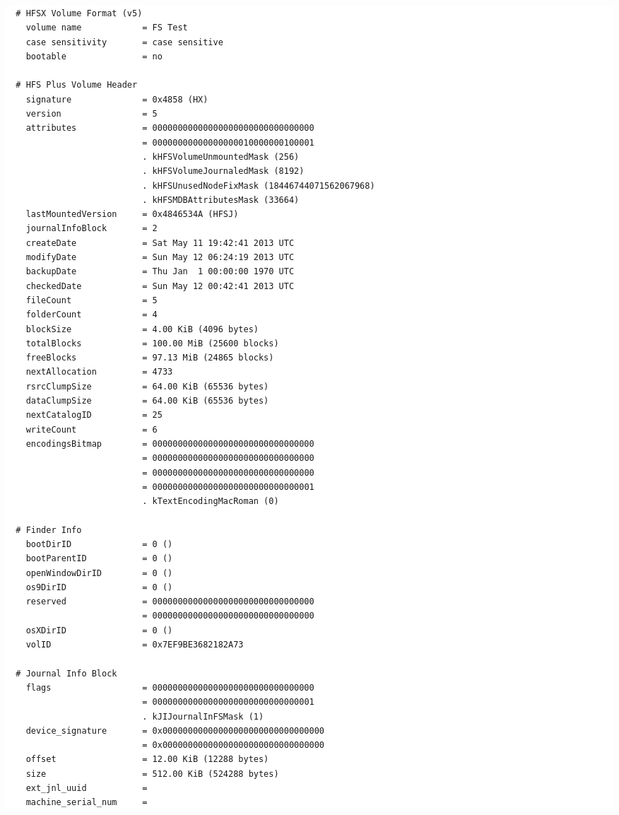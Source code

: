       # HFSX Volume Format (v5)
        volume name            = FS Test
        case sensitivity       = case sensitive
        bootable               = no

      # HFS Plus Volume Header
        signature              = 0x4858 (HX)
        version                = 5
        attributes             = 00000000000000000000000000000000
                               = 00000000000000000010000000100001
                               . kHFSVolumeUnmountedMask (256)
                               . kHFSVolumeJournaledMask (8192)
                               . kHFSUnusedNodeFixMask (18446744071562067968)
                               . kHFSMDBAttributesMask (33664)
        lastMountedVersion     = 0x4846534A (HFSJ)
        journalInfoBlock       = 2
        createDate             = Sat May 11 19:42:41 2013 UTC
        modifyDate             = Sun May 12 06:24:19 2013 UTC
        backupDate             = Thu Jan  1 00:00:00 1970 UTC
        checkedDate            = Sun May 12 00:42:41 2013 UTC
        fileCount              = 5
        folderCount            = 4
        blockSize              = 4.00 KiB (4096 bytes)
        totalBlocks            = 100.00 MiB (25600 blocks)
        freeBlocks             = 97.13 MiB (24865 blocks)
        nextAllocation         = 4733
        rsrcClumpSize          = 64.00 KiB (65536 bytes)
        dataClumpSize          = 64.00 KiB (65536 bytes)
        nextCatalogID          = 25
        writeCount             = 6
        encodingsBitmap        = 00000000000000000000000000000000
                               = 00000000000000000000000000000000
                               = 00000000000000000000000000000000
                               = 00000000000000000000000000000001
                               . kTextEncodingMacRoman (0)

      # Finder Info
        bootDirID              = 0 ()
        bootParentID           = 0 ()
        openWindowDirID        = 0 ()
        os9DirID               = 0 ()
        reserved               = 00000000000000000000000000000000
                               = 00000000000000000000000000000000
        osXDirID               = 0 ()
        volID                  = 0x7EF9BE3682182A73

      # Journal Info Block
        flags                  = 00000000000000000000000000000000
                               = 00000000000000000000000000000001
                               . kJIJournalInFSMask (1)
        device_signature       = 0x00000000000000000000000000000000
                               = 0x00000000000000000000000000000000
        offset                 = 12.00 KiB (12288 bytes)
        size                   = 512.00 KiB (524288 bytes)
        ext_jnl_uuid           =
        machine_serial_num     =
